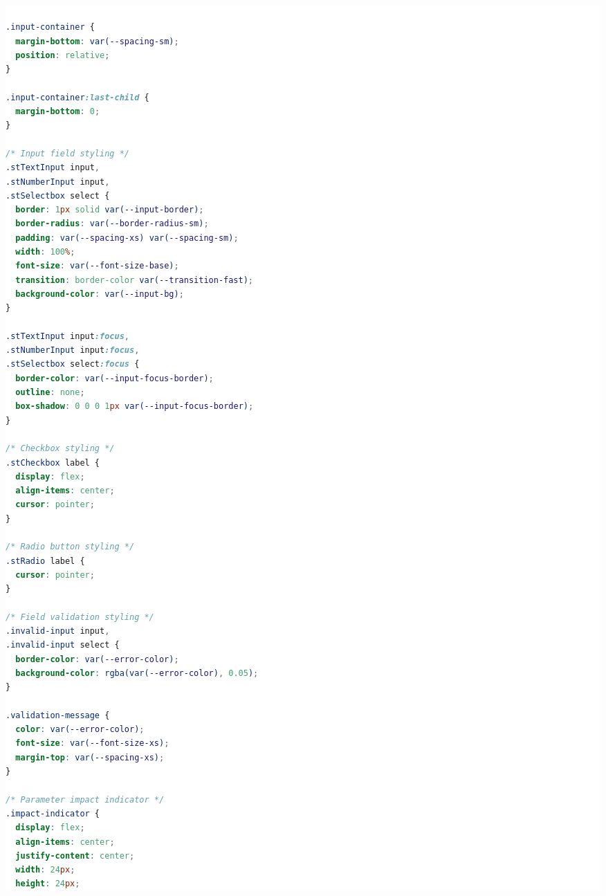 ```css

.input-container {
  margin-bottom: var(--spacing-sm);
  position: relative;
}

.input-container:last-child {
  margin-bottom: 0;
}

/* Input field styling */
.stTextInput input,
.stNumberInput input,
.stSelectbox select {
  border: 1px solid var(--input-border);
  border-radius: var(--border-radius-sm);
  padding: var(--spacing-xs) var(--spacing-sm);
  width: 100%;
  font-size: var(--font-size-base);
  transition: border-color var(--transition-fast);
  background-color: var(--input-bg);
}

.stTextInput input:focus,
.stNumberInput input:focus,
.stSelectbox select:focus {
  border-color: var(--input-focus-border);
  outline: none;
  box-shadow: 0 0 0 1px var(--input-focus-border);
}

/* Checkbox styling */
.stCheckbox label {
  display: flex;
  align-items: center;
  cursor: pointer;
}

/* Radio button styling */
.stRadio label {
  cursor: pointer;
}

/* Field validation styling */
.invalid-input input,
.invalid-input select {
  border-color: var(--error-color);
  background-color: rgba(var(--error-color), 0.05);
}

.validation-message {
  color: var(--error-color);
  font-size: var(--font-size-xs);
  margin-top: var(--spacing-xs);
}

/* Parameter impact indicator */
.impact-indicator {
  display: flex;
  align-items: center;
  justify-content: center;
  width: 24px;
  height: 24px;
```